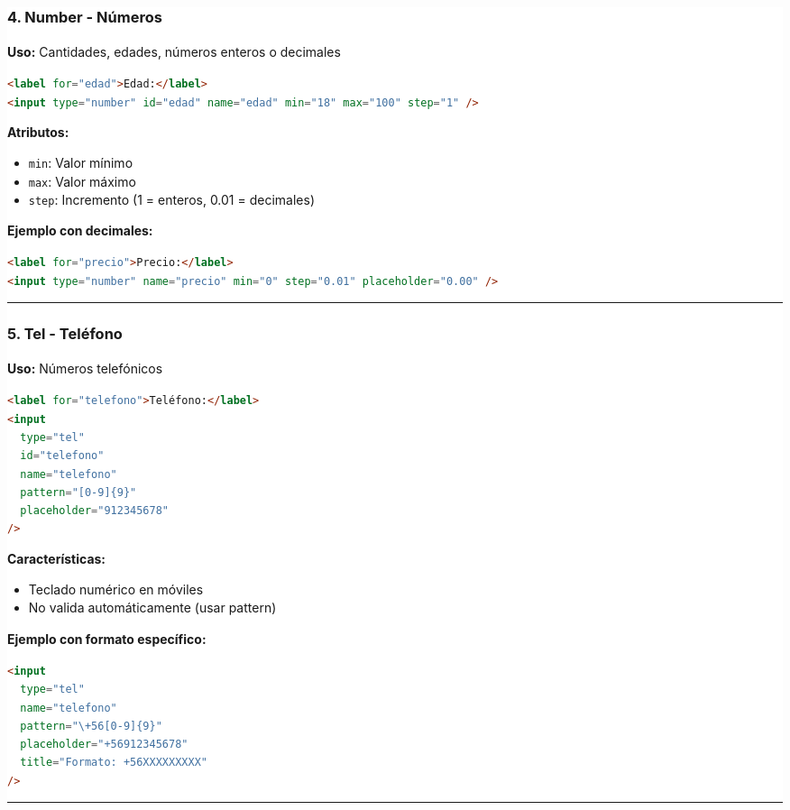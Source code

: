 
### 4. **Number** - Números

**Uso:** Cantidades, edades, números enteros o decimales

```html
<label for="edad">Edad:</label>
<input type="number" id="edad" name="edad" min="18" max="100" step="1" />
```

**Atributos:**

- `min`: Valor mínimo
- `max`: Valor máximo
- `step`: Incremento (1 = enteros, 0.01 = decimales)

**Ejemplo con decimales:**

```html
<label for="precio">Precio:</label>
<input type="number" name="precio" min="0" step="0.01" placeholder="0.00" />
```

---

### 5. **Tel** - Teléfono

**Uso:** Números telefónicos

```html
<label for="telefono">Teléfono:</label>
<input
  type="tel"
  id="telefono"
  name="telefono"
  pattern="[0-9]{9}"
  placeholder="912345678"
/>
```

**Características:**

- Teclado numérico en móviles
- No valida automáticamente (usar pattern)

**Ejemplo con formato específico:**

```html
<input
  type="tel"
  name="telefono"
  pattern="\+56[0-9]{9}"
  placeholder="+56912345678"
  title="Formato: +56XXXXXXXXX"
/>
```

---
